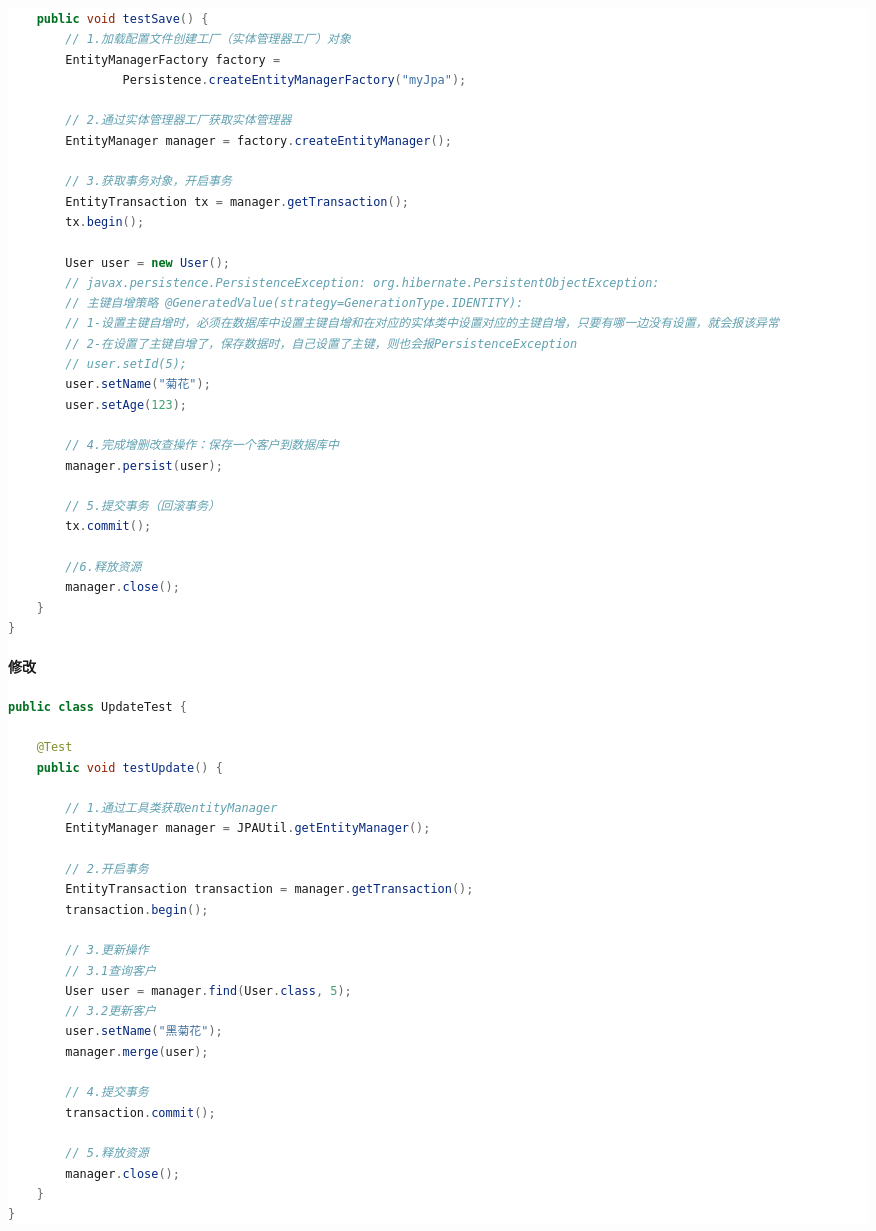 ```java
    public void testSave() {
        // 1.加载配置文件创建工厂（实体管理器工厂）对象
        EntityManagerFactory factory =
                Persistence.createEntityManagerFactory("myJpa");

        // 2.通过实体管理器工厂获取实体管理器
        EntityManager manager = factory.createEntityManager();

        // 3.获取事务对象，开启事务
        EntityTransaction tx = manager.getTransaction();
        tx.begin();

        User user = new User();
        // javax.persistence.PersistenceException: org.hibernate.PersistentObjectException:
        // 主键自增策略 @GeneratedValue(strategy=GenerationType.IDENTITY):
        // 1-设置主键自增时，必须在数据库中设置主键自增和在对应的实体类中设置对应的主键自增，只要有哪一边没有设置，就会报该异常
        // 2-在设置了主键自增了，保存数据时，自己设置了主键，则也会报PersistenceException
        // user.setId(5);
        user.setName("菊花");
        user.setAge(123);

        // 4.完成增删改查操作：保存一个客户到数据库中
        manager.persist(user);

        // 5.提交事务（回滚事务）
        tx.commit();

        //6.释放资源
        manager.close();
    }
}
```



#### 修改

```java
public class UpdateTest {

    @Test
    public void testUpdate() {

        // 1.通过工具类获取entityManager
        EntityManager manager = JPAUtil.getEntityManager();

        // 2.开启事务
        EntityTransaction transaction = manager.getTransaction();
        transaction.begin();

        // 3.更新操作
        // 3.1查询客户
        User user = manager.find(User.class, 5);
        // 3.2更新客户
        user.setName("黑菊花");
        manager.merge(user);

        // 4.提交事务
        transaction.commit();

        // 5.释放资源
        manager.close();
    }
}
```